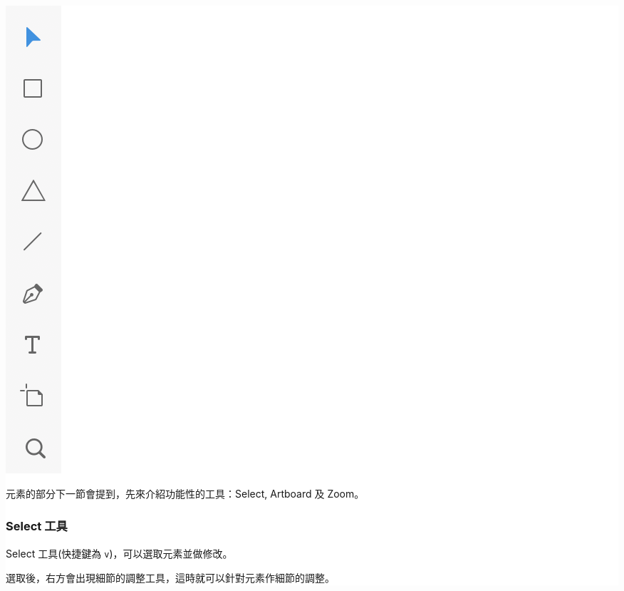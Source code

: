 ![tools](/assets/2020-03-28-create-icon-using-xd/tools.png)

元素的部分下一節會提到，先來介紹功能性的工具：Select, Artboard 及 Zoom。

### Select 工具

Select 工具(快捷鍵為 `v`)，可以選取元素並做修改。

選取後，右方會出現細節的調整工具，這時就可以針對元素作細節的調整。
